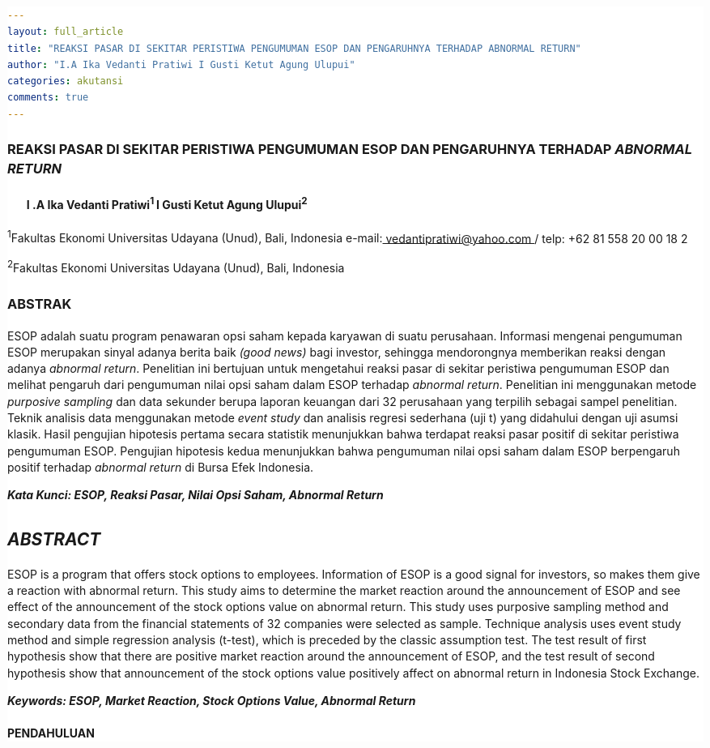 ```yaml
---
layout: full_article
title: "REAKSI PASAR DI SEKITAR PERISTIWA PENGUMUMAN ESOP DAN PENGARUHNYA TERHADAP ABNORMAL RETURN"
author: "I.A Ika Vedanti Pratiwi I Gusti Ketut Agung Ulupui"
categories: akutansi
comments: true
---
```


<a name="caption1"></a>
<h3><a name="bookmark0"></a><span class="font7" style="font-weight:bold;"><a name="bookmark1"></a>REAKSI PASAR DI SEKITAR PERISTIWA PENGUMUMAN ESOP DAN PENGARUHNYA TERHADAP </span><span class="font7" style="font-weight:bold;font-style:italic;">ABNORMAL RETURN</span></h3>
<ul style="list-style:none;"><li>
<h4><a name="bookmark2"></a><span class="font6" style="font-weight:bold;"><a name="bookmark3"></a>I .A Ika Vedanti Pratiwi<sup>1 </sup>I Gusti Ketut Agung Ulupui<sup>2</sup></span></h4></li></ul>
<p><span class="font6"><sup>1</sup>Fakultas Ekonomi Universitas Udayana (Unud), Bali, Indonesia e-mail:</span><a href="mailto:vedantipratiwi@yahoo.com"><span class="font6"> vedantipratiwi@yahoo.com </span></a><span class="font6">/ telp: +62 81 558 20 00 18 </span><span class="font3">2</span></p>
<p><span class="font6"><sup>2</sup>Fakultas Ekonomi Universitas Udayana (Unud), Bali, Indonesia</span></p>
<h3><a name="bookmark4"></a><span class="font7" style="font-weight:bold;"><a name="bookmark5"></a>ABSTRAK</span></h3>
<p><span class="font5">ESOP adalah suatu program penawaran opsi saham kepada karyawan di suatu perusahaan. Informasi mengenai pengumuman ESOP merupakan sinyal adanya berita baik </span><span class="font5" style="font-style:italic;">(good news)</span><span class="font5"> bagi investor, sehingga mendorongnya memberikan reaksi dengan adanya </span><span class="font5" style="font-style:italic;">abnormal return</span><span class="font5">. Penelitian ini bertujuan untuk mengetahui reaksi pasar di sekitar peristiwa pengumuman ESOP dan melihat pengaruh dari pengumuman nilai opsi saham dalam ESOP terhadap </span><span class="font5" style="font-style:italic;">abnormal return</span><span class="font5">. Penelitian ini menggunakan metode </span><span class="font5" style="font-style:italic;">purposive sampling</span><span class="font5"> dan data sekunder berupa laporan keuangan dari 32 perusahaan yang terpilih sebagai sampel penelitian. Teknik analisis data menggunakan metode </span><span class="font5" style="font-style:italic;">event study</span><span class="font5"> dan analisis regresi sederhana (uji t) yang didahului dengan uji asumsi klasik. Hasil pengujian hipotesis pertama secara statistik menunjukkan bahwa terdapat reaksi pasar positif di sekitar peristiwa pengumuman ESOP. Pengujian hipotesis kedua menunjukkan bahwa pengumuman nilai opsi saham dalam ESOP berpengaruh positif terhadap </span><span class="font5" style="font-style:italic;">abnormal return</span><span class="font5"> di Bursa Efek Indonesia.</span></p>
<p><span class="font5" style="font-weight:bold;font-style:italic;">Kata Kunci: ESOP, Reaksi Pasar, Nilai Opsi Saham, Abnormal Return</span></p><a name="caption2"></a>
<h2><a name="bookmark6"></a><span class="font7" style="font-weight:bold;font-style:italic;"><a name="bookmark7"></a>ABSTRACT</span></h2>
<p><span class="font5">ESOP is a program that offers stock options to employees. Information of ESOP is a good signal for investors, so makes them give a reaction with abnormal return. This study aims to determine the market reaction around the announcement of ESOP and see effect of the announcement of the stock options value on abnormal return. This study uses purposive sampling method and secondary data from the financial statements of 32 companies were selected as sample. Technique analysis uses event study method and simple regression analysis (t-test), which is preceded by the classic assumption test. The test result of first hypothesis show that there are positive market reaction around the announcement of ESOP, and the test result of second hypothesis show that announcement of the stock options value positively affect on abnormal return in Indonesia Stock Exchange.</span></p>
<p><span class="font5" style="font-weight:bold;font-style:italic;">Keywords: ESOP, Market Reaction, Stock Options Value, Abnormal Return</span></p>
<h4><a name="bookmark8"></a><span class="font6" style="font-weight:bold;"><a name="bookmark9"></a>PENDAHULUAN</span></h4>